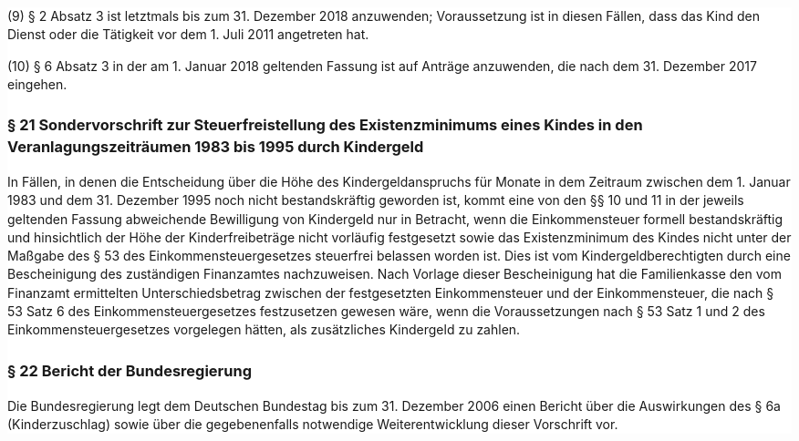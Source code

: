 (9) § 2 Absatz 3 ist letztmals bis zum 31. Dezember 2018 anzuwenden;
Voraussetzung ist in diesen Fällen, dass das Kind den Dienst oder die
Tätigkeit vor dem 1. Juli 2011 angetreten hat.

(10) § 6 Absatz 3 in der am 1. Januar 2018 geltenden Fassung ist auf
Anträge anzuwenden, die nach dem 31. Dezember 2017 eingehen.


### § 21 Sondervorschrift zur Steuerfreistellung des Existenzminimums eines Kindes in den Veranlagungszeiträumen 1983 bis 1995 durch Kindergeld

In Fällen, in denen die Entscheidung über die Höhe des
Kindergeldanspruchs für Monate in dem Zeitraum zwischen dem 1. Januar
1983 und dem 31. Dezember 1995 noch nicht bestandskräftig geworden
ist, kommt eine von den §§ 10 und 11 in der jeweils geltenden Fassung
abweichende Bewilligung von Kindergeld nur in Betracht, wenn die
Einkommensteuer formell bestandskräftig und hinsichtlich der Höhe der
Kinderfreibeträge nicht vorläufig festgesetzt sowie das
Existenzminimum des Kindes nicht unter der Maßgabe des § 53 des
Einkommensteuergesetzes steuerfrei belassen worden ist. Dies ist vom
Kindergeldberechtigten durch eine Bescheinigung des zuständigen
Finanzamtes nachzuweisen. Nach Vorlage dieser Bescheinigung hat die
Familienkasse den vom Finanzamt ermittelten Unterschiedsbetrag
zwischen der festgesetzten Einkommensteuer und der Einkommensteuer,
die nach § 53 Satz 6 des Einkommensteuergesetzes festzusetzen gewesen
wäre, wenn die Voraussetzungen nach § 53 Satz 1 und 2 des
Einkommensteuergesetzes vorgelegen hätten, als zusätzliches Kindergeld
zu zahlen.


### § 22 Bericht der Bundesregierung

Die Bundesregierung legt dem Deutschen Bundestag bis zum 31. Dezember
2006 einen Bericht über die Auswirkungen des § 6a (Kinderzuschlag)
sowie über die gegebenenfalls notwendige Weiterentwicklung dieser
Vorschrift vor.

